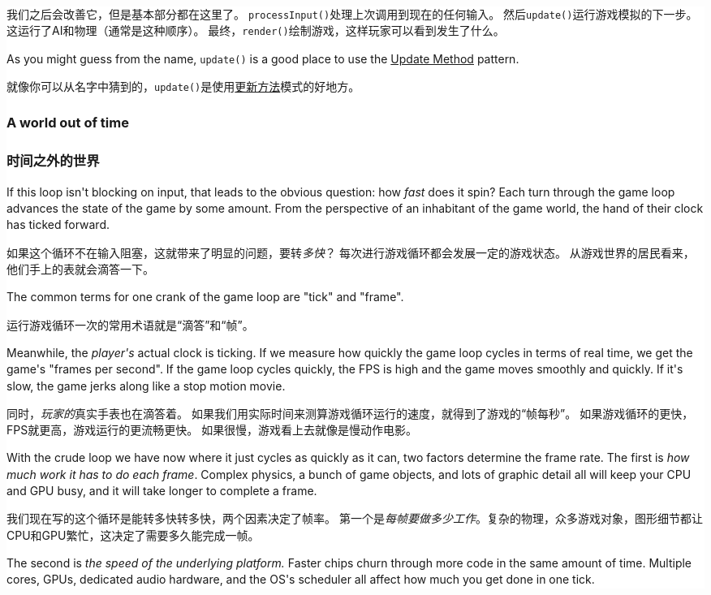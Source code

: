 我们之后会改善它，但是基本部分都在这里了。
`processInput()`处理上次调用到现在的任何输入。
然后<span name="update">`update()`</span>运行游戏模拟的下一步。
这运行了AI和物理（通常是这种顺序）。
最终，`render()`绘制游戏，这样玩家可以看到发生了什么。

<aside name="update">

As you might guess from the name, `update()` is a good place to use the <a
href="update-method.html" class="pattern">Update Method</a> pattern.

就像你可以从名字中猜到的，`update()`是使用<a href="update-method.html" class="pattern">更新方法</a>模式的好地方。

</aside>

### A world out of time

### 时间之外的世界

If this loop isn't blocking on input, that leads to the obvious question: how
*fast* does it spin? Each turn through the game loop advances the state of the
game by some amount. From the perspective of an inhabitant of the game world,
the hand of their clock has <span name="tick">ticked</span> forward.

如果这个循环不在输入阻塞，这就带来了明显的问题，要转*多快*？
每次进行游戏循环都会发展一定的游戏状态。
从游戏世界的居民看来，他们手上的表就会<span name="tick">滴答</span>一下。

<aside name="tick">

The common terms for one crank of the game loop are "tick" and "frame".

运行游戏循环一次的常用术语就是“滴答”和“帧”。

</aside>

Meanwhile, the *player's* actual clock is ticking. If we measure how quickly the
game loop cycles in terms of real time, we get the game's "frames per second".
If the game loop cycles quickly, the FPS is high and the game moves smoothly and
quickly. If it's slow, the game jerks along like a stop motion movie.

同时，*玩家的*真实手表也在滴答着。
如果我们用实际时间来测算游戏循环运行的速度，就得到了游戏的“帧每秒”。
如果游戏循环的更快，FPS就更高，游戏运行的更流畅更快。
如果很慢，游戏看上去就像是慢动作电影。

With the crude loop we have now where it just cycles as quickly as it can, two
factors determine the frame rate. The first is *how much work it has to do each
frame*. Complex physics, a bunch of game objects, and lots of graphic detail all
will keep your CPU and GPU busy, and it will take longer to complete a frame.

我们现在写的这个循环是能转多快转多快，两个因素决定了帧率。
第一个是*每帧要做多少工作*。复杂的物理，众多游戏对象，图形细节都让CPU和GPU繁忙，这决定了需要多久能完成一帧。

The second is *the speed of the underlying platform.* Faster chips churn through
more code in the same amount of time. Multiple cores, GPUs, dedicated audio
hardware, and the OS's scheduler all affect how much you get done in one tick.

